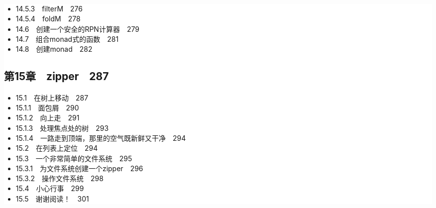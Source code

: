   + 14.5.3　filterM　276
  + 14.5.4　foldM　278
  + 14.6　创建一个安全的RPN计算器　279
  + 14.7　组合monad式的函数　281
  + 14.8　创建monad　282

## 第15章　zipper　287

  + 15.1　在树上移动　287
  + 15.1.1　面包屑　290
  + 15.1.2　向上走　291
  + 15.1.3　处理焦点处的树　293
  + 15.1.4　一路走到顶端，那里的空气既新鲜又干净　294
  + 15.2　在列表上定位　294
  + 15.3　一个非常简单的文件系统　295
  + 15.3.1　为文件系统创建一个zipper　296
  + 15.3.2　操作文件系统　298
  + 15.4　小心行事　299
  + 15.5　谢谢阅读！　301 